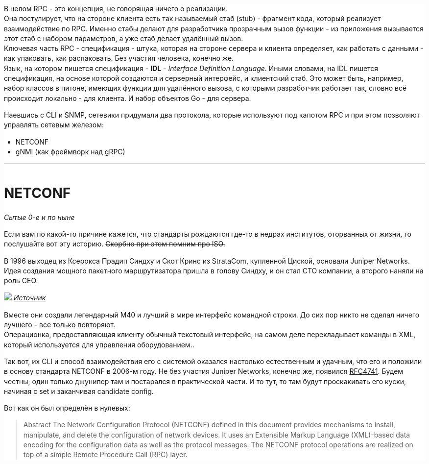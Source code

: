 В целом RPC - это концепция, не говорящая ничего о реализации.  
Она постулирует, что на стороне клиента есть так называемый стаб (stub) - фрагмент кода, который реализует взаимодействие по RPC. Именно стабы делают для разработчика прозрачным вызов функции - из приложения вызывается этот стаб с набором параметров, а уже стаб делает удалённый вызов.  
Ключевая часть RPC - спецификация - штука, которая на стороне сервера и клиента определяет, как работать с данными - как упаковать, как распаковать. Без участия человека, конечно же.  
Язык, на котором пишется спецификация - <b>IDL</b> - <i>Interface Definition Language</i>.
Иными словами, на IDL пишется спецификация, на основе которой создаются и серверный интерфейс, и клиентский стаб. Это может быть, например, набор классов в питоне, имеющих функции для удалённого вызова, с которыми разработчик работает так, словно всё происходит локально - для клиента. И набор объектов Go - для сервера.

Наевшись с CLI и SNMP, сетевики придумали два протокола, которые используют под капотом RPC и при этом позволяют управлять сетевым железом:
<ul>
    <li>NETCONF</li>
    <li>gNMI (как фреймворк над gRPC)</li>
</ul>

<hr>

<a name="NETCONF"></a>
<h1>NETCONF</h1>

<i>Сытые 0-е и по ныне</i>

Если вам по какой-то причине кажется, что стандарты рождаются где-то в недрах институтов, оторванных от жизни, то послушайте вот эту историю. <s>Скорбно при этом помним про ISO.</s>

В 1996 выходец из Ксерокса Прадип Синдху и Скот Кринс из StrataCom, купленной Циской, основали Juniper Networks. Идея создания мощного пакетного маршрутизатора пришла в голову Синдху, и он стал CTO компании, а второго наняли на роль CEO.

<img src="https://fs.linkmeup.ru/images/adsm/5/juniper-m40.jpeg" width="450">  
<i><a href="https://tofactorydefault.files.wordpress.com/2013/12/juniper-m40.jpg" target="_blank">Источник</a></i>

Вместе они создали легендарный М40 и лучший в мире интерфейс командной строки. До сих пор никто не сделал ничего лучшего - все только повторяют.  
Операционка, предоставляющая клиенту обычный текстовый интерфейс, на самом деле перекладывает команды в XML, который используется для управления оборудованием..

Так вот, их CLI и способ взаимодействия его с системой оказался настолько естественным и удачным, что его и положили в основу стандарта NETCONF в 2006-м году. Не без участия Juniper Networks, конечно же, появился <a href="https://www.ietf.org/rfc/rfc4741.txt" target="_blank">RFC4741</a>. Будем честны, один только джунипер там и постарался в практической части. И то тут, то там будут проскакивать его куски, начиная с set и заканчивая candidate config.

Вот как он был определён в нулевых:

<blockquote>
    Abstract  
    The Network Configuration Protocol (NETCONF) defined in this document  
    provides mechanisms to install, manipulate, and delete the  
    configuration of network devices.  It uses an Extensible Markup  
    Language (XML)-based data encoding for the configuration data as well  
    as the protocol messages.  The NETCONF protocol operations are  
    realized on top of a simple Remote Procedure Call (RPC) layer.  
</blockquote>
